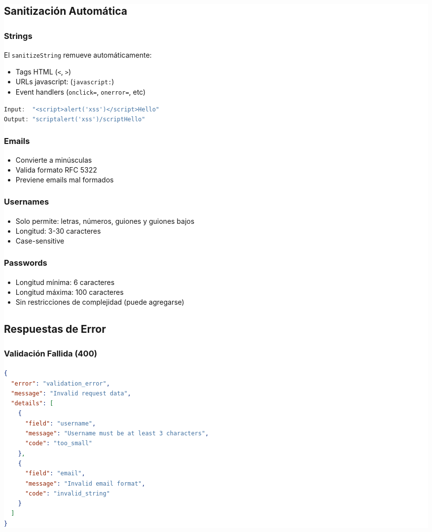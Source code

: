## Sanitización Automática

### Strings
El `sanitizeString` remueve automáticamente:
- Tags HTML (`<`, `>`)
- URLs javascript: (`javascript:`)
- Event handlers (`onclick=`, `onerror=`, etc)

```typescript
Input:  "<script>alert('xss')</script>Hello"
Output: "scriptalert('xss')/scriptHello"
```

### Emails
- Convierte a minúsculas
- Valida formato RFC 5322
- Previene emails mal formados

### Usernames
- Solo permite: letras, números, guiones y guiones bajos
- Longitud: 3-30 caracteres
- Case-sensitive

### Passwords
- Longitud mínima: 6 caracteres
- Longitud máxima: 100 caracteres
- Sin restricciones de complejidad (puede agregarse)

## Respuestas de Error

### Validación Fallida (400)

```json
{
  "error": "validation_error",
  "message": "Invalid request data",
  "details": [
    {
      "field": "username",
      "message": "Username must be at least 3 characters",
      "code": "too_small"
    },
    {
      "field": "email",
      "message": "Invalid email format",
      "code": "invalid_string"
    }
  ]
}
```
